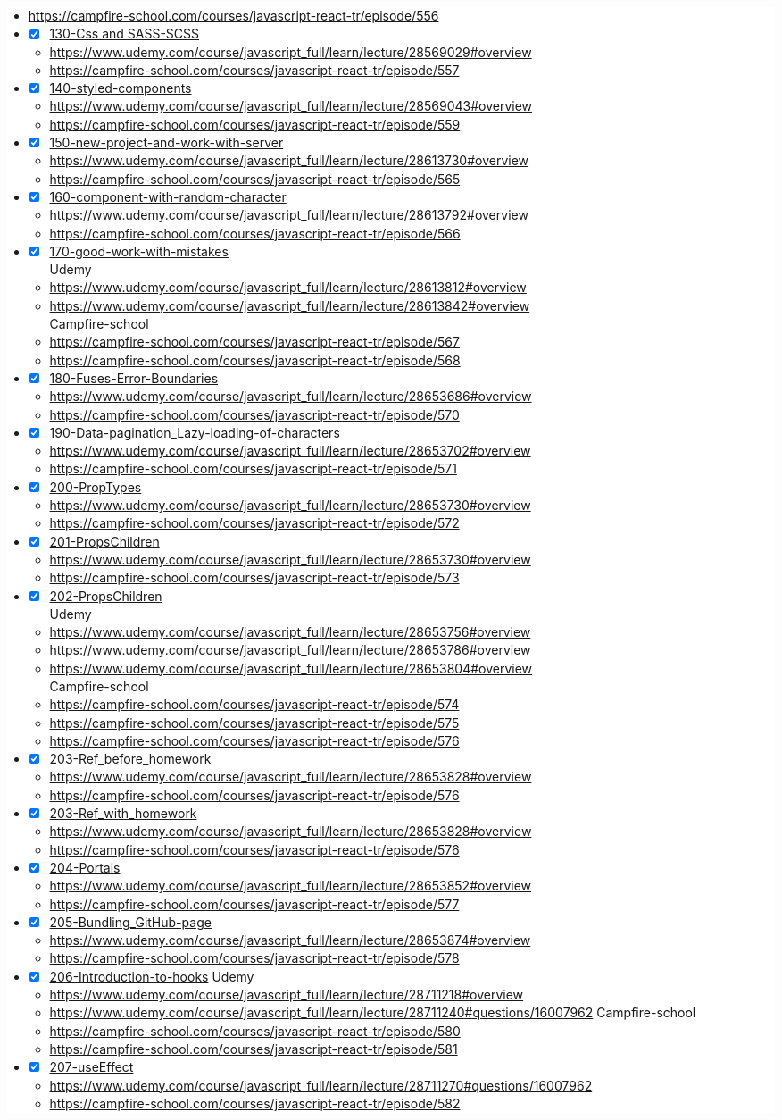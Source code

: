   * https://campfire-school.com/courses/javascript-react-tr/episode/556
* * [x] [130-Css and SASS-SCSS](20-react/130-Css%20and%20SASS-SCSS)
  * https://www.udemy.com/course/javascript_full/learn/lecture/28569029#overview
  * https://campfire-school.com/courses/javascript-react-tr/episode/557
* * [x] [140-styled-components](20-react/140-styled-components)
  * https://www.udemy.com/course/javascript_full/learn/lecture/28569043#overview
  * https://campfire-school.com/courses/javascript-react-tr/episode/559
* * [x] [150-new-project-and-work-with-server](20-react/150-new-project-and-work-with-server)
  * https://www.udemy.com/course/javascript_full/learn/lecture/28613730#overview
  * https://campfire-school.com/courses/javascript-react-tr/episode/565
* * [x] [160-component-with-random-character](20-react/160-component-with-random-character)
  * https://www.udemy.com/course/javascript_full/learn/lecture/28613792#overview
  * https://campfire-school.com/courses/javascript-react-tr/episode/566
* * [x] [170-good-work-with-mistakes](20-react/170-good-work-with-mistakes)  
    Udemy
  * https://www.udemy.com/course/javascript_full/learn/lecture/28613812#overview
  * https://www.udemy.com/course/javascript_full/learn/lecture/28613842#overview  
    Campfire-school
  * https://campfire-school.com/courses/javascript-react-tr/episode/567
  * https://campfire-school.com/courses/javascript-react-tr/episode/568
* * [x] [180-Fuses-Error-Boundaries](20-react/180-Fuses-Error-Boundaries)
  * https://www.udemy.com/course/javascript_full/learn/lecture/28653686#overview
  * https://campfire-school.com/courses/javascript-react-tr/episode/570
* * [x] [190-Data-pagination_Lazy-loading-of-characters](20-react/190-Data-pagination_Lazy-loading-of-characters)
  * https://www.udemy.com/course/javascript_full/learn/lecture/28653702#overview
  * https://campfire-school.com/courses/javascript-react-tr/episode/571
* * [x] [200-PropTypes](20-react/200-PropTypes)
  * https://www.udemy.com/course/javascript_full/learn/lecture/28653730#overview
  * https://campfire-school.com/courses/javascript-react-tr/episode/572
* * [x] [201-PropsChildren](20-react/201-PropsChildren)
  * https://www.udemy.com/course/javascript_full/learn/lecture/28653730#overview
  * https://campfire-school.com/courses/javascript-react-tr/episode/573
* * [x] [202-PropsChildren](20-react/202-PropsChildren)  
    Udemy
  * https://www.udemy.com/course/javascript_full/learn/lecture/28653756#overview
  * https://www.udemy.com/course/javascript_full/learn/lecture/28653786#overview
  * https://www.udemy.com/course/javascript_full/learn/lecture/28653804#overview  
    Campfire-school
  * https://campfire-school.com/courses/javascript-react-tr/episode/574
  * https://campfire-school.com/courses/javascript-react-tr/episode/575
  * https://campfire-school.com/courses/javascript-react-tr/episode/576
* * [x] [203-Ref_before_homework](20-react/203-Ref_before_homework)
  * https://www.udemy.com/course/javascript_full/learn/lecture/28653828#overview
  * https://campfire-school.com/courses/javascript-react-tr/episode/576
* * [x] [203-Ref_with_homework](20-react/203-Ref_with_homework)
  * https://www.udemy.com/course/javascript_full/learn/lecture/28653828#overview
  * https://campfire-school.com/courses/javascript-react-tr/episode/576
* * [x] [204-Portals](20-react/204-Portals)
  * https://www.udemy.com/course/javascript_full/learn/lecture/28653852#overview
  * https://campfire-school.com/courses/javascript-react-tr/episode/577
* * [x] [205-Bundling_GitHub-page](20-react/205-Bundling_GitHub-page)
  * https://www.udemy.com/course/javascript_full/learn/lecture/28653874#overview
  * https://campfire-school.com/courses/javascript-react-tr/episode/578
* * [x] [206-Introduction-to-hooks](20-react/206-Introduction-to-hooks)
    Udemy
  * https://www.udemy.com/course/javascript_full/learn/lecture/28711218#overview
  * https://www.udemy.com/course/javascript_full/learn/lecture/28711240#questions/16007962
    Campfire-school
  * https://campfire-school.com/courses/javascript-react-tr/episode/580
  * https://campfire-school.com/courses/javascript-react-tr/episode/581
* * [x] [207-useEffect](20-react/207-useEffect_before_homework)
  * https://www.udemy.com/course/javascript_full/learn/lecture/28711270#questions/16007962
  * https://campfire-school.com/courses/javascript-react-tr/episode/582